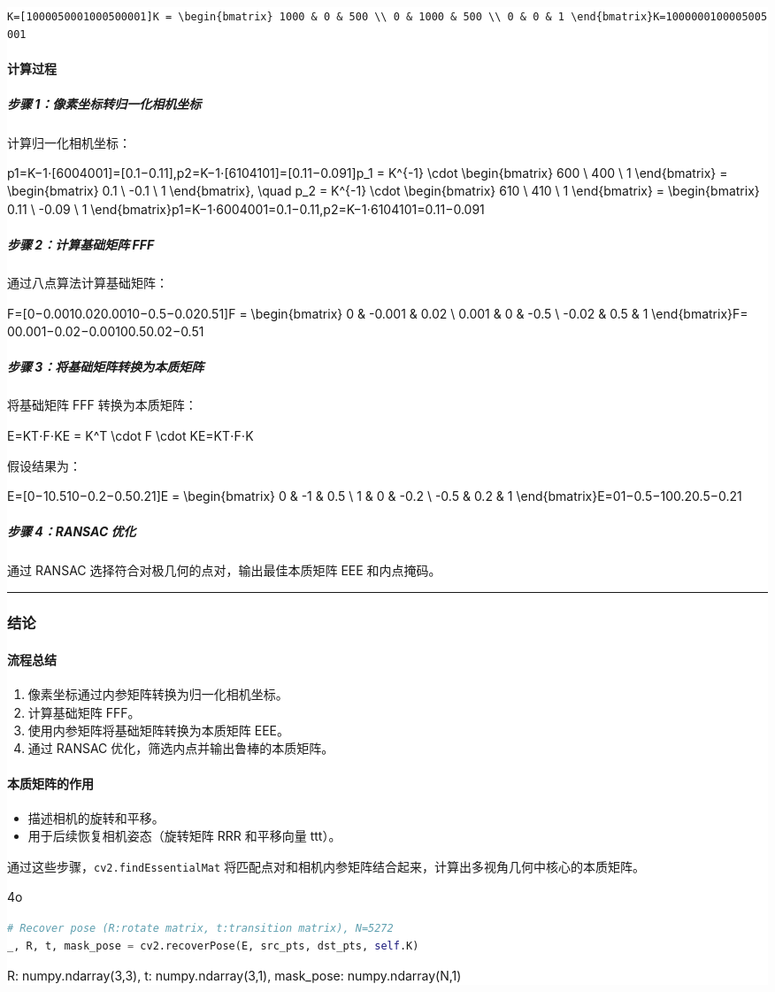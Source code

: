     K=[1000050001000500001]K = \begin{bmatrix} 1000 & 0 & 500 \\ 0 & 1000 & 500 \\ 0 & 0 & 1 \end{bmatrix}K=​100000​010000​5005001​​

#### 计算过程

##### **步骤 1：像素坐标转归一化相机坐标**

计算归一化相机坐标：

p1=K−1⋅[6004001]=[0.1−0.11],p2=K−1⋅[6104101]=[0.11−0.091]p_1 = K^{-1} \cdot \begin{bmatrix} 600 \\ 400 \\ 1 \end{bmatrix} = \begin{bmatrix} 0.1 \\ -0.1 \\ 1 \end{bmatrix}, \quad p_2 = K^{-1} \cdot \begin{bmatrix} 610 \\ 410 \\ 1 \end{bmatrix} = \begin{bmatrix} 0.11 \\ -0.09 \\ 1 \end{bmatrix}p1​=K−1⋅​6004001​​=​0.1−0.11​​,p2​=K−1⋅​6104101​​=​0.11−0.091​​

##### **步骤 2：计算基础矩阵 FFF**

通过八点算法计算基础矩阵：

F=[0−0.0010.020.0010−0.5−0.020.51]F = \begin{bmatrix} 0 & -0.001 & 0.02 \\ 0.001 & 0 & -0.5 \\ -0.02 & 0.5 & 1 \end{bmatrix}F=​00.001−0.02​−0.00100.5​0.02−0.51​​

##### **步骤 3：将基础矩阵转换为本质矩阵**

将基础矩阵 FFF 转换为本质矩阵：

E=KT⋅F⋅KE = K^T \cdot F \cdot KE=KT⋅F⋅K

假设结果为：

E=[0−10.510−0.2−0.50.21]E = \begin{bmatrix} 0 & -1 & 0.5 \\ 1 & 0 & -0.2 \\ -0.5 & 0.2 & 1 \end{bmatrix}E=​01−0.5​−100.2​0.5−0.21​​

##### **步骤 4：RANSAC 优化**

通过 RANSAC 选择符合对极几何的点对，输出最佳本质矩阵 EEE 和内点掩码。

---

### 结论

#### **流程总结**

1. 像素坐标通过内参矩阵转换为归一化相机坐标。
2. 计算基础矩阵 FFF。
3. 使用内参矩阵将基础矩阵转换为本质矩阵 EEE。
4. 通过 RANSAC 优化，筛选内点并输出鲁棒的本质矩阵。

#### **本质矩阵的作用**

- 描述相机的旋转和平移。
- 用于后续恢复相机姿态（旋转矩阵 RRR 和平移向量 ttt）。

通过这些步骤，`cv2.findEssentialMat` 将匹配点对和相机内参矩阵结合起来，计算出多视角几何中核心的本质矩阵。

4o



```python
# Recover pose (R:rotate matrix, t:transition matrix), N=5272
_, R, t, mask_pose = cv2.recoverPose(E, src_pts, dst_pts, self.K)
```
R: numpy.ndarray(3,3),   t: numpy.ndarray(3,1),   mask_pose: numpy.ndarray(N,1)
